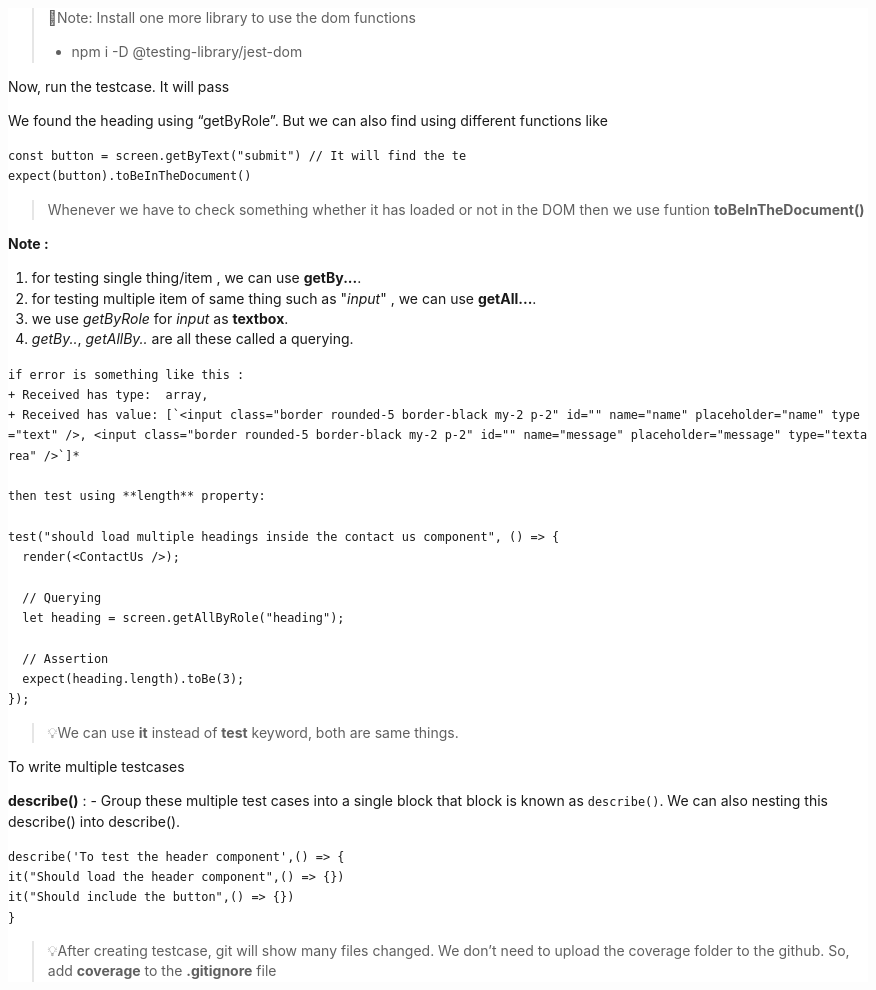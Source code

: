 > 📢Note: Install one more library to use the dom functions
>  + npm i -D @testing-library/jest-dom

Now, run the testcase. It will pass

We found the heading using “getByRole”. But we can also find 
using different functions like
```
const button = screen.getByText("submit") // It will find the te
expect(button).toBeInTheDocument()
```

> Whenever we have to check something whether it has loaded or not in the DOM then we use funtion **toBeInTheDocument()**

**Note :** 
1. for testing single thing/item , we can use **getBy...**.
2. for testing multiple item of same thing such as "*input*" , we can use **getAll...**.
3. we use *getByRole* for *input* as **textbox**.
4. *getBy..*, *getAllBy..* are all these called a querying.

```
if error is something like this :
+ Received has type:  array,
+ Received has value: [`<input class="border rounded-5 border-black my-2 p-2" id="" name="name" placeholder="name" type="text" />, <input class="border rounded-5 border-black my-2 p-2" id="" name="message" placeholder="message" type="textarea" />`]*

then test using **length** property:

test("should load multiple headings inside the contact us component", () => {
  render(<ContactUs />);

  // Querying
  let heading = screen.getAllByRole("heading");

  // Assertion
  expect(heading.length).toBe(3); 
});
```
> 💡We can use **it** instead of **test** keyword, both are same things.

To write multiple testcases

**describe()** : - Group these multiple test cases into a single block that block is known as `describe()`. We can also nesting this describe() into describe().  

```
describe('To test the header component',() => {
it("Should load the header component",() => {})
it("Should include the button",() => {})
}
```

> 💡After creating testcase, git will show many files 
changed. We don’t need to upload the coverage folder to 
the github. So, add **coverage** to the **.gitignore** file
